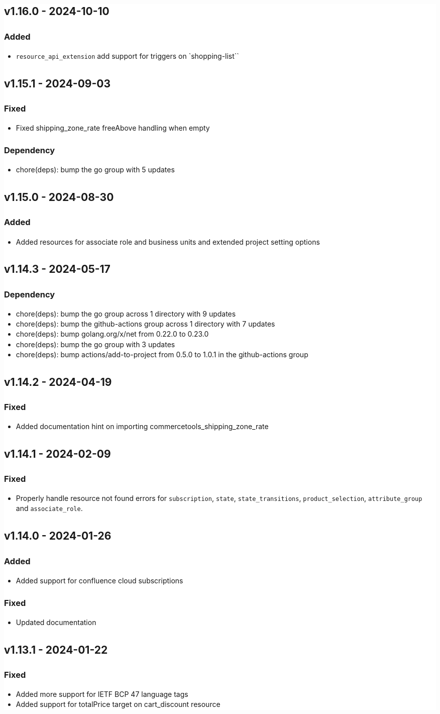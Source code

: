 ## v1.16.0 - 2024-10-10
### Added
* `resource_api_extension` add support for triggers on `shopping-list``

## v1.15.1 - 2024-09-03
### Fixed
* Fixed shipping_zone_rate freeAbove handling when empty
### Dependency
* chore(deps): bump the go group with 5 updates

## v1.15.0 - 2024-08-30
### Added
* Added resources for associate role and business units and extended project setting options

## v1.14.3 - 2024-05-17
### Dependency
* chore(deps): bump the go group across 1 directory with 9 updates
* chore(deps): bump the github-actions group across 1 directory with 7 updates
* chore(deps): bump golang.org/x/net from 0.22.0 to 0.23.0
* chore(deps): bump the go group with 3 updates
* chore(deps): bump actions/add-to-project from 0.5.0 to 1.0.1 in the github-actions group

## v1.14.2 - 2024-04-19
### Fixed
* Added documentation hint on importing commercetools_shipping_zone_rate

## v1.14.1 - 2024-02-09
### Fixed
* Properly handle resource not found errors for `subscription`, `state`, `state_transitions`, `product_selection`, `attribute_group` and `associate_role`.

## v1.14.0 - 2024-01-26
### Added
* Added support for confluence cloud subscriptions
### Fixed
* Updated documentation

## v1.13.1 - 2024-01-22
### Fixed
* Added more support for IETF BCP 47 language tags
* Added support for totalPrice target on cart_discount resource
